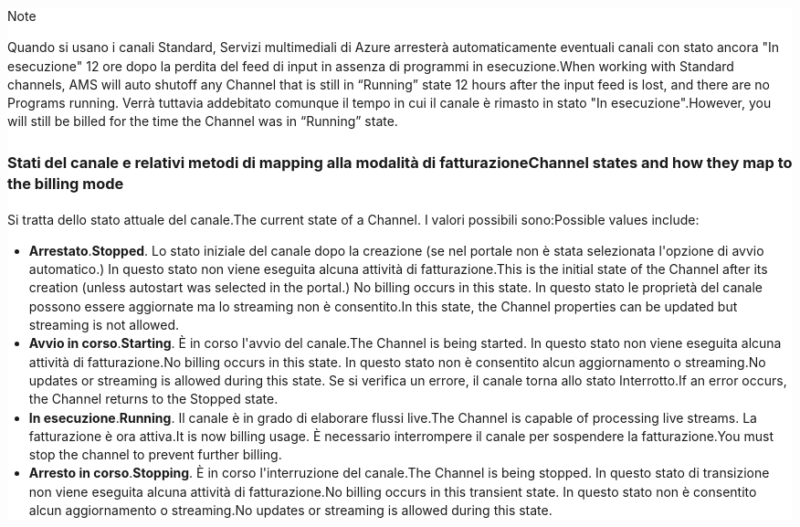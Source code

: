 > [!NOTE]
> <span data-ttu-id="38a3e-236">Quando si usano i canali Standard, Servizi multimediali di Azure arresterà automaticamente eventuali canali con stato ancora "In esecuzione" 12 ore dopo la perdita del feed di input in assenza di programmi in esecuzione.</span><span class="sxs-lookup"><span data-stu-id="38a3e-236">When working with Standard channels, AMS will auto shutoff any Channel that is still in “Running” state 12 hours after the input feed is lost, and there are no Programs running.</span></span> <span data-ttu-id="38a3e-237">Verrà tuttavia addebitato comunque il tempo in cui il canale è rimasto in stato "In esecuzione".</span><span class="sxs-lookup"><span data-stu-id="38a3e-237">However, you will still be billed for the time the Channel was in “Running” state.</span></span>
>
>

### <span data-ttu-id="38a3e-238"><a id="states"></a>Stati del canale e relativi metodi di mapping alla modalità di fatturazione</span><span class="sxs-lookup"><span data-stu-id="38a3e-238"><a id="states"></a>Channel states and how they map to the billing mode</span></span>
<span data-ttu-id="38a3e-239">Si tratta dello stato attuale del canale.</span><span class="sxs-lookup"><span data-stu-id="38a3e-239">The current state of a Channel.</span></span> <span data-ttu-id="38a3e-240">I valori possibili sono:</span><span class="sxs-lookup"><span data-stu-id="38a3e-240">Possible values include:</span></span>

* <span data-ttu-id="38a3e-241">**Arrestato**.</span><span class="sxs-lookup"><span data-stu-id="38a3e-241">**Stopped**.</span></span> <span data-ttu-id="38a3e-242">Lo stato iniziale del canale dopo la creazione (se nel portale non è stata selezionata l'opzione di avvio automatico.) In questo stato non viene eseguita alcuna attività di fatturazione.</span><span class="sxs-lookup"><span data-stu-id="38a3e-242">This is the initial state of the Channel after its creation (unless autostart was selected in the portal.) No billing occurs in this state.</span></span> <span data-ttu-id="38a3e-243">In questo stato le proprietà del canale possono essere aggiornate ma lo streaming non è consentito.</span><span class="sxs-lookup"><span data-stu-id="38a3e-243">In this state, the Channel properties can be updated but streaming is not allowed.</span></span>
* <span data-ttu-id="38a3e-244">**Avvio in corso**.</span><span class="sxs-lookup"><span data-stu-id="38a3e-244">**Starting**.</span></span> <span data-ttu-id="38a3e-245">È in corso l'avvio del canale.</span><span class="sxs-lookup"><span data-stu-id="38a3e-245">The Channel is being started.</span></span> <span data-ttu-id="38a3e-246">In questo stato non viene eseguita alcuna attività di fatturazione.</span><span class="sxs-lookup"><span data-stu-id="38a3e-246">No billing occurs in this state.</span></span> <span data-ttu-id="38a3e-247">In questo stato non è consentito alcun aggiornamento o streaming.</span><span class="sxs-lookup"><span data-stu-id="38a3e-247">No updates or streaming is allowed during this state.</span></span> <span data-ttu-id="38a3e-248">Se si verifica un errore, il canale torna allo stato Interrotto.</span><span class="sxs-lookup"><span data-stu-id="38a3e-248">If an error occurs, the Channel returns to the Stopped state.</span></span>
* <span data-ttu-id="38a3e-249">**In esecuzione**.</span><span class="sxs-lookup"><span data-stu-id="38a3e-249">**Running**.</span></span> <span data-ttu-id="38a3e-250">Il canale è in grado di elaborare flussi live.</span><span class="sxs-lookup"><span data-stu-id="38a3e-250">The Channel is capable of processing live streams.</span></span> <span data-ttu-id="38a3e-251">La fatturazione è ora attiva.</span><span class="sxs-lookup"><span data-stu-id="38a3e-251">It is now billing usage.</span></span> <span data-ttu-id="38a3e-252">È necessario interrompere il canale per sospendere la fatturazione.</span><span class="sxs-lookup"><span data-stu-id="38a3e-252">You must stop the channel to prevent further billing.</span></span>
* <span data-ttu-id="38a3e-253">**Arresto in corso**.</span><span class="sxs-lookup"><span data-stu-id="38a3e-253">**Stopping**.</span></span> <span data-ttu-id="38a3e-254">È in corso l'interruzione del canale.</span><span class="sxs-lookup"><span data-stu-id="38a3e-254">The Channel is being stopped.</span></span> <span data-ttu-id="38a3e-255">In questo stato di transizione non viene eseguita alcuna attività di fatturazione.</span><span class="sxs-lookup"><span data-stu-id="38a3e-255">No billing occurs in this transient state.</span></span> <span data-ttu-id="38a3e-256">In questo stato non è consentito alcun aggiornamento o streaming.</span><span class="sxs-lookup"><span data-stu-id="38a3e-256">No updates or streaming is allowed during this state.</span></span>
